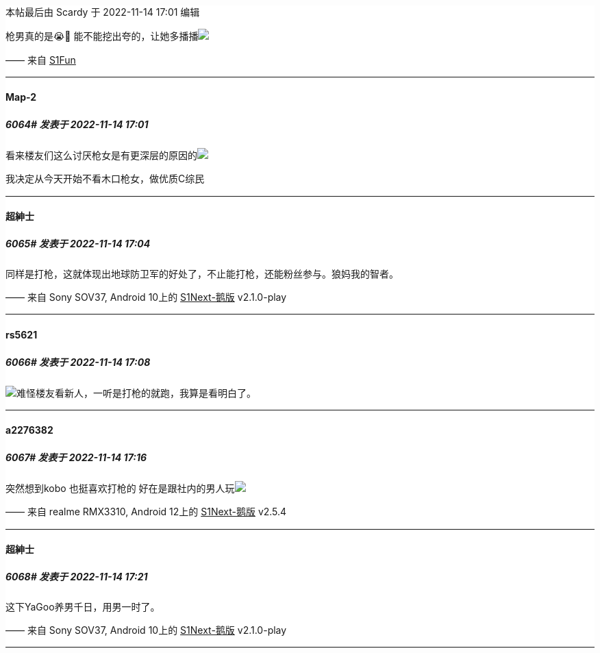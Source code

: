  本帖最后由 Scardy 于 2022-11-14 17:01 编辑 

枪男真的是😭👊
能不能挖出夸的，让她多播播<img src="https://static.saraba1st.com/image/smiley/face2017/076.png" referrerpolicy="no-referrer">

—— 来自 [S1Fun](https://s1fun.koalcat.com)

*****

####  Map-2  
##### 6064#       发表于 2022-11-14 17:01

看来楼友们这么讨厌枪女是有更深层的原因的<img src="https://static.saraba1st.com/image/smiley/face2017/068.png" referrerpolicy="no-referrer">

我决定从今天开始不看木口枪女，做优质C综民



*****

####  超紳士  
##### 6065#       发表于 2022-11-14 17:04

同样是打枪，这就体现出地球防卫军的好处了，不止能打枪，还能粉丝参与。狼妈我的智者。

—— 来自 Sony SOV37, Android 10上的 [S1Next-鹅版](https://github.com/ykrank/S1-Next/releases) v2.1.0-play

*****

####  rs5621  
##### 6066#       发表于 2022-11-14 17:08

<img src="https://static.saraba1st.com/image/smiley/face2017/067.png" referrerpolicy="no-referrer">难怪楼友看新人，一听是打枪的就跑，我算是看明白了。



*****

####  a2276382  
##### 6067#       发表于 2022-11-14 17:16

突然想到kobo 也挺喜欢打枪的 好在是跟社内的男人玩<img src="https://static.saraba1st.com/image/smiley/face2017/067.png" referrerpolicy="no-referrer">

—— 来自 realme RMX3310, Android 12上的 [S1Next-鹅版](https://github.com/ykrank/S1-Next/releases) v2.5.4

*****

####  超紳士  
##### 6068#       发表于 2022-11-14 17:21

这下YaGoo养男千日，用男一时了。

—— 来自 Sony SOV37, Android 10上的 [S1Next-鹅版](https://github.com/ykrank/S1-Next/releases) v2.1.0-play



*****
